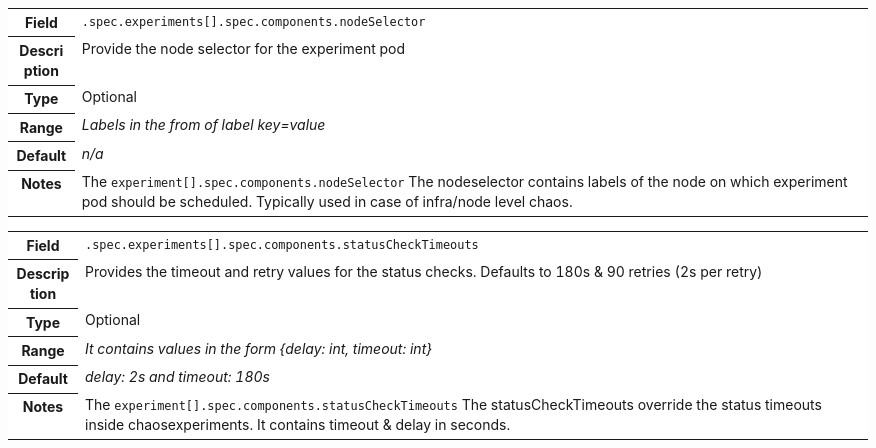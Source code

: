 <table>
<tr>
  <th>Field</th>
  <td><code>.spec.experiments[].spec.components.nodeSelector</code></td>
</tr>
<tr>
  <th>Description</th>
  <td>Provide the node selector for the experiment pod</td>
</tr>
<tr>
  <th>Type</th>
  <td>Optional</td>
</tr>
<tr>
  <th>Range</th>
<td><i> Labels in the from of label key=value</i></td>
</tr>
<tr>
  <th>Default</th>
  <td><i>n/a</i></td>
</tr>
<tr>
  <th>Notes</th>
  <td>The <code>experiment[].spec.components.nodeSelector</code> The nodeselector contains labels of the node on which experiment pod should be scheduled. Typically used in case of infra/node level chaos.</td>
</tr>
</table>

<table>
<tr>
  <th>Field</th>
  <td><code>.spec.experiments[].spec.components.statusCheckTimeouts</code></td>
</tr>
<tr>
  <th>Description</th>
  <td>Provides the timeout and retry values for the status checks. Defaults to 180s & 90 retries (2s per retry)</td>
</tr>
<tr>
  <th>Type</th>
  <td>Optional</td>
</tr>
<tr>
  <th>Range</th>
<td><i> It contains values in the form {delay: int, timeout: int} </i></td>
</tr>
<tr>
  <th>Default</th>
  <td><i>delay: 2s and timeout: 180s</i></td>
</tr>
<tr>
  <th>Notes</th>
  <td>The <code>experiment[].spec.components.statusCheckTimeouts</code> The statusCheckTimeouts override the status timeouts inside chaosexperiments. It contains timeout & delay in seconds.</td>
</tr>
</table>
